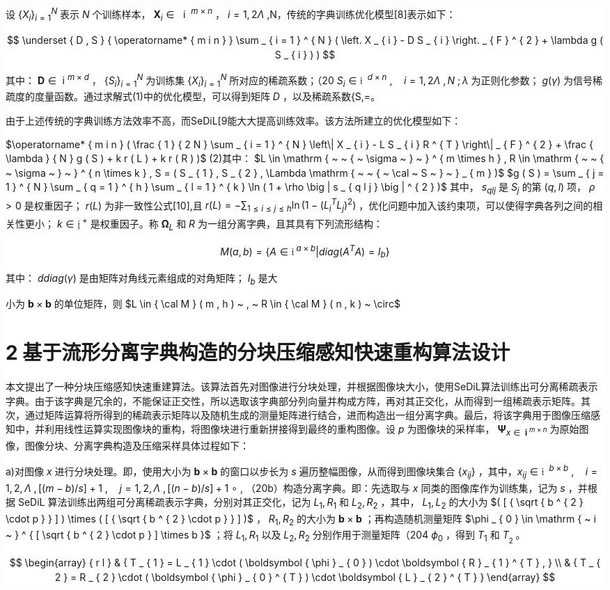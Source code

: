 设 $\{ X _ { i } \} _ { i = 1 } ^ { N }$ 表示 $N$ 个训练样本， $\boldsymbol X _ { i } \in \mathrm { ~ \mathfrak ~ { i ~ } ~ } ^ { m \times n }$ ， $i = 1 , 2 \Lambda$ ,N，传统的字典训练优化模型[8]表示如下：

$$
\underset { D , S } { \operatorname* { m i n } } \sum _ { i = 1 } ^ { N } ( \left. X _ { i } - D S _ { i } \right. _ { F } ^ { 2 } + \lambda g ( S _ { i } ) )
$$

其中： $\boldsymbol { D } \in \mathrm {  ~ i ~ } ^ { m \times d }$ ， $\{ S _ { i } \} _ { i = 1 } ^ { N }$ 为训练集 $\{ X _ { i } \} _ { i = 1 } ^ { N }$ 所对应的稀疏系数；（20 $S _ { i } \in \mathfrak { i } \ ^ { \ d \times n } \ , \quad i = 1 , 2 \Lambda \ , N \ ; \lambda$ 为正则化参数； $g ( \gamma )$ 为信号稀疏度的度量函数。通过求解式(1)中的优化模型，可以得到矩阵 $D$ ，以及稀疏系数{S,=。

由于上述传统的字典训练方法效率不高，而SeDiL[9能大大提高训练效率。该方法所建立的优化模型如下：

$\operatorname* { m i n } ( \frac { 1 } { 2 N } \sum _ { i = 1 } ^ { N } \left\| X _ { i } - L S _ { i } R ^ { T } \right\| _ { F } ^ { 2 } + \frac { \lambda } { N } g ( S ) + k r ( L ) + k r ( R ) )$ (2)其中： $L \in \mathrm { ~  ~ { ~ \sigma ~ } ~ } ^ { m \times h } , R \in \mathrm { ~  ~ { ~ \sigma ~ } ~ } ^ { n \times k } , S = ( S _ { 1 } , S _ { 2 } , \Lambda \mathrm { ~  ~ { ~ \cal ~ S ~ } ~ } _ { m } )$ $g ( S ) = \sum _ { j = 1 } ^ { N } \sum _ { q = 1 } ^ { h } \sum _ { l = 1 } ^ { k } \ln ( 1 + \rho \big | s _ { q l j } \big | ^ { 2 } )$ 其中， $s _ { q l j }$ 是 $S _ { j }$ 的第 $( q , l )$ 项， $\rho > 0$ 是权重因子； $r ( L )$ 为非一致性公式[10],且 $r ( L ) = - \sum _ { 1 \leq i \leq j \leq h } \ln ( 1 - ( L _ { i } ^ { T } L _ { j } ) ^ { 2 } )$ ，优化问题中加入该约束项，可以使得字典各列之间的相关性更小； $k \in \mathfrak { j } ^ { \ + }$ 是权重因子。称 $\mathbf { \Omega } _ { L }$ 和 $R$ 为一组分离字典，且其具有下列流形结构：

$$
M ( a , b ) = \{ A \in { \mathfrak { i } } ^ { \ a \times b } | d i a g ( A ^ { T } A ) = I _ { b } \}
$$

其中： $d d i a g ( \gamma )$ 是由矩阵对角线元素组成的对角矩阵； $I _ { b }$ 是大

小为 $\boldsymbol { b } \times \boldsymbol { b }$ 的单位矩阵，则 $L \in { \cal M } ( m , h ) ~ , ~ R \in { \cal M } ( n , k ) ~ \circ$

# 2 基于流形分离字典构造的分块压缩感知快速重构算法设计

本文提出了一种分块压缩感知快速重建算法。该算法首先对图像进行分块处理，并根据图像块大小，使用SeDiL算法训练出可分离稀疏表示字典。由于该字典是冗余的，不能保证正交性，所以选取该字典部分列向量并构成方阵，再对其正交化，从而得到一组稀疏表示矩阵。其次，通过矩阵运算将所得到的稀疏表示矩阵以及随机生成的测量矩阵进行结合，进而构造出一组分离字典。最后，将该字典用于图像压缩感知中，并利用线性运算实现图像块的重构，将图像块进行重新拼接得到最终的重构图像。设 $p$ 为图像块的采样率， $\mathbf { \Psi } _ { x \in \textbf { i } ^ { m \times n } }$ 为原始图像，图像分块、分离字典构造及压缩采样具体过程如下：

a)对图像 $x$ 进行分块处理。即，使用大小为 $\boldsymbol { b } \times \boldsymbol { b }$ 的窗口以步长为 $s$ 遍历整幅图像，从而得到图像块集合 $\{ x _ { i j } \}$ ，其中，$x _ { i j } \in \mathfrak { i } \ ^ { \ b \times b } \ , \quad i = 1 , 2 , \Lambda \ , [ ( m - b ) / s ] + 1 \ , \quad j = 1 , 2 , \Lambda \ , [ ( n - b ) / s ] + 1 \ \circ \ ,$ （20b）构造分离字典。即：先选取与 $x$ 同类的图像库作为训练集，记为 $s$ ，并根据 SeDiL 算法训练出两组可分离稀疏表示字典，分别对其正交化，记为 $L _ { 1 } , R _ { 1 }$ 和 $L _ { 2 } , R _ { 2 }$ ，其中， $L _ { 1 } , L _ { 2 }$ 的大小为 $( [ { \sqrt { b ^ { 2 } \cdot p } } ] ) \times ( [ { \sqrt { b ^ { 2 } \cdot p } } ] )$ ， $R _ { 1 } , R _ { 2 }$ 的大小为 $\boldsymbol { b } \times \boldsymbol { b }$ ；再构造随机测量矩阵 $\phi _ { 0 } \in \mathrm { ~ i ~ } ^ { [ \sqrt { b ^ { 2 } \cdot p } ] \times b }$ ；将 $L _ { 1 } , R _ { 1 }$ 以及 $L _ { 2 } , R _ { 2 }$ 分别作用于测量矩阵（204 $\phi _ { 0 }$ ，得到 $T _ { 1 }$ 和 $T _ { _ 2 }$ 。

$$
\begin{array} { r l } & { T _ { 1 } = L _ { 1 } \cdot ( \boldsymbol { \phi } _ { 0 } ) \cdot \boldsymbol { R } _ { 1 } ^ { T } , } \\ & { T _ { 2 } = R _ { 2 } \cdot ( \boldsymbol { \phi } _ { 0 } ^ { T } ) \cdot \boldsymbol { L } _ { 2 } ^ { T } } \end{array}
$$
